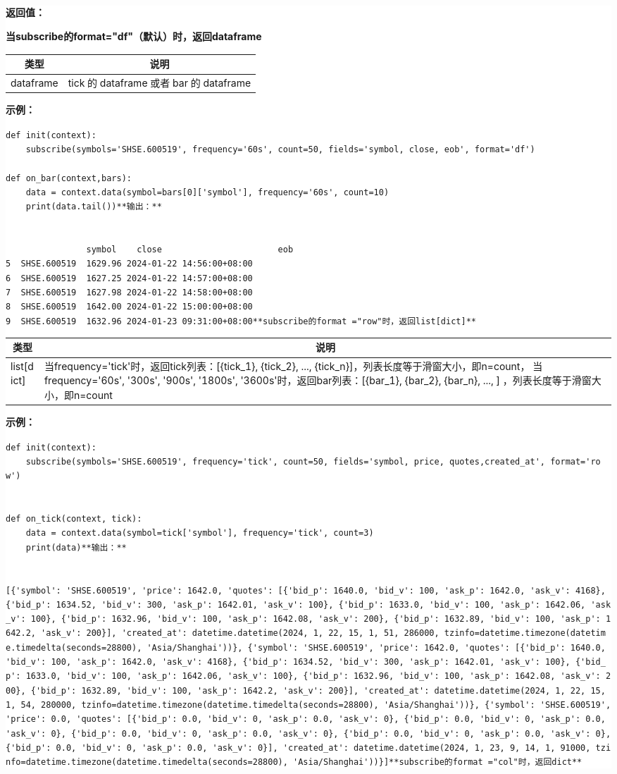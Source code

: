 **返回值：**

**当subscribe的format="df"（默认）时，返回dataframe**

类型 | 说明  
---|---  
dataframe | tick 的 dataframe 或者 bar 的 dataframe  
  
**示例：**
    
    
    def init(context):
        subscribe(symbols='SHSE.600519', frequency='60s', count=50, fields='symbol, close, eob', format='df')
    
    def on_bar(context,bars):
        data = context.data(symbol=bars[0]['symbol'], frequency='60s', count=10)
        print(data.tail())**输出：**
    
    
                    symbol    close                       eob
    5  SHSE.600519  1629.96 2024-01-22 14:56:00+08:00
    6  SHSE.600519  1627.25 2024-01-22 14:57:00+08:00
    7  SHSE.600519  1627.98 2024-01-22 14:58:00+08:00
    8  SHSE.600519  1642.00 2024-01-22 15:00:00+08:00
    9  SHSE.600519  1632.96 2024-01-23 09:31:00+08:00**subscribe的format ="row"时，返回list[dict]**

类型 | 说明  
---|---  
list[dict] | 当frequency='tick'时，返回tick列表：[{tick_1}, {tick_2}, ..., {tick_n}]，列表长度等于滑窗大小，即n=count， 当frequency='60s', '300s', '900s', '1800s', '3600s'时，返回bar列表：[{bar_1}, {bar_2}, {bar_n}, ..., ] ，列表长度等于滑窗大小，即n=count  
  
**示例：**
    
    
    def init(context):
        subscribe(symbols='SHSE.600519', frequency='tick', count=50, fields='symbol, price, quotes,created_at', format='row')
    
    
    def on_tick(context, tick):
        data = context.data(symbol=tick['symbol'], frequency='tick', count=3)
        print(data)**输出：**
    
    
    [{'symbol': 'SHSE.600519', 'price': 1642.0, 'quotes': [{'bid_p': 1640.0, 'bid_v': 100, 'ask_p': 1642.0, 'ask_v': 4168}, {'bid_p': 1634.52, 'bid_v': 300, 'ask_p': 1642.01, 'ask_v': 100}, {'bid_p': 1633.0, 'bid_v': 100, 'ask_p': 1642.06, 'ask_v': 100}, {'bid_p': 1632.96, 'bid_v': 100, 'ask_p': 1642.08, 'ask_v': 200}, {'bid_p': 1632.89, 'bid_v': 100, 'ask_p': 1642.2, 'ask_v': 200}], 'created_at': datetime.datetime(2024, 1, 22, 15, 1, 51, 286000, tzinfo=datetime.timezone(datetime.timedelta(seconds=28800), 'Asia/Shanghai'))}, {'symbol': 'SHSE.600519', 'price': 1642.0, 'quotes': [{'bid_p': 1640.0, 'bid_v': 100, 'ask_p': 1642.0, 'ask_v': 4168}, {'bid_p': 1634.52, 'bid_v': 300, 'ask_p': 1642.01, 'ask_v': 100}, {'bid_p': 1633.0, 'bid_v': 100, 'ask_p': 1642.06, 'ask_v': 100}, {'bid_p': 1632.96, 'bid_v': 100, 'ask_p': 1642.08, 'ask_v': 200}, {'bid_p': 1632.89, 'bid_v': 100, 'ask_p': 1642.2, 'ask_v': 200}], 'created_at': datetime.datetime(2024, 1, 22, 15, 1, 54, 280000, tzinfo=datetime.timezone(datetime.timedelta(seconds=28800), 'Asia/Shanghai'))}, {'symbol': 'SHSE.600519', 'price': 0.0, 'quotes': [{'bid_p': 0.0, 'bid_v': 0, 'ask_p': 0.0, 'ask_v': 0}, {'bid_p': 0.0, 'bid_v': 0, 'ask_p': 0.0, 'ask_v': 0}, {'bid_p': 0.0, 'bid_v': 0, 'ask_p': 0.0, 'ask_v': 0}, {'bid_p': 0.0, 'bid_v': 0, 'ask_p': 0.0, 'ask_v': 0}, {'bid_p': 0.0, 'bid_v': 0, 'ask_p': 0.0, 'ask_v': 0}], 'created_at': datetime.datetime(2024, 1, 23, 9, 14, 1, 91000, tzinfo=datetime.timezone(datetime.timedelta(seconds=28800), 'Asia/Shanghai'))}]**subscribe的format ="col"时，返回dict**

